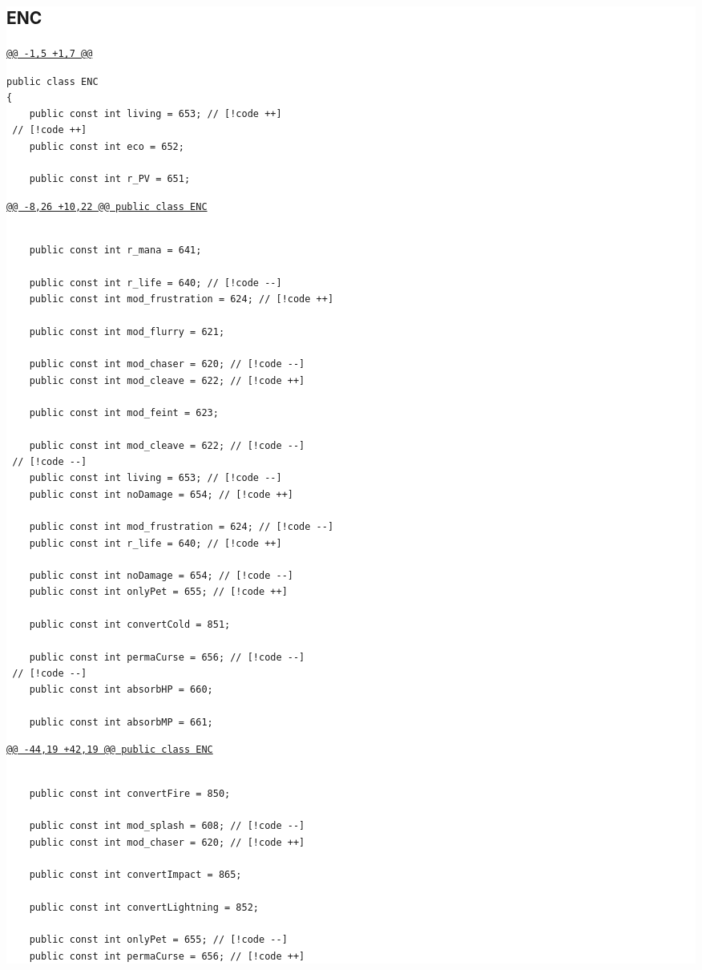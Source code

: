 ## ENC

[`@@ -1,5 +1,7 @@`](https://github.com/Elin-Modding-Resources/Elin-Decompiled/blob/b2101a9e4f6833335b7bc6ce268be58000865f0c/Elin/ENC.cs#L1-L5)
```cs:line-numbers=1
public class ENC
{
	public const int living = 653; // [!code ++]
 // [!code ++]
	public const int eco = 652;

	public const int r_PV = 651;
```

[`@@ -8,26 +10,22 @@ public class ENC`](https://github.com/Elin-Modding-Resources/Elin-Decompiled/blob/b2101a9e4f6833335b7bc6ce268be58000865f0c/Elin/ENC.cs#L8-L33)
```cs:line-numbers=8

	public const int r_mana = 641;

	public const int r_life = 640; // [!code --]
	public const int mod_frustration = 624; // [!code ++]

	public const int mod_flurry = 621;

	public const int mod_chaser = 620; // [!code --]
	public const int mod_cleave = 622; // [!code ++]

	public const int mod_feint = 623;

	public const int mod_cleave = 622; // [!code --]
 // [!code --]
	public const int living = 653; // [!code --]
	public const int noDamage = 654; // [!code ++]

	public const int mod_frustration = 624; // [!code --]
	public const int r_life = 640; // [!code ++]

	public const int noDamage = 654; // [!code --]
	public const int onlyPet = 655; // [!code ++]

	public const int convertCold = 851;

	public const int permaCurse = 656; // [!code --]
 // [!code --]
	public const int absorbHP = 660;

	public const int absorbMP = 661;
```

[`@@ -44,19 +42,19 @@ public class ENC`](https://github.com/Elin-Modding-Resources/Elin-Decompiled/blob/b2101a9e4f6833335b7bc6ce268be58000865f0c/Elin/ENC.cs#L44-L62)
```cs:line-numbers=44

	public const int convertFire = 850;

	public const int mod_splash = 608; // [!code --]
	public const int mod_chaser = 620; // [!code ++]

	public const int convertImpact = 865;

	public const int convertLightning = 852;

	public const int onlyPet = 655; // [!code --]
	public const int permaCurse = 656; // [!code ++]
```
